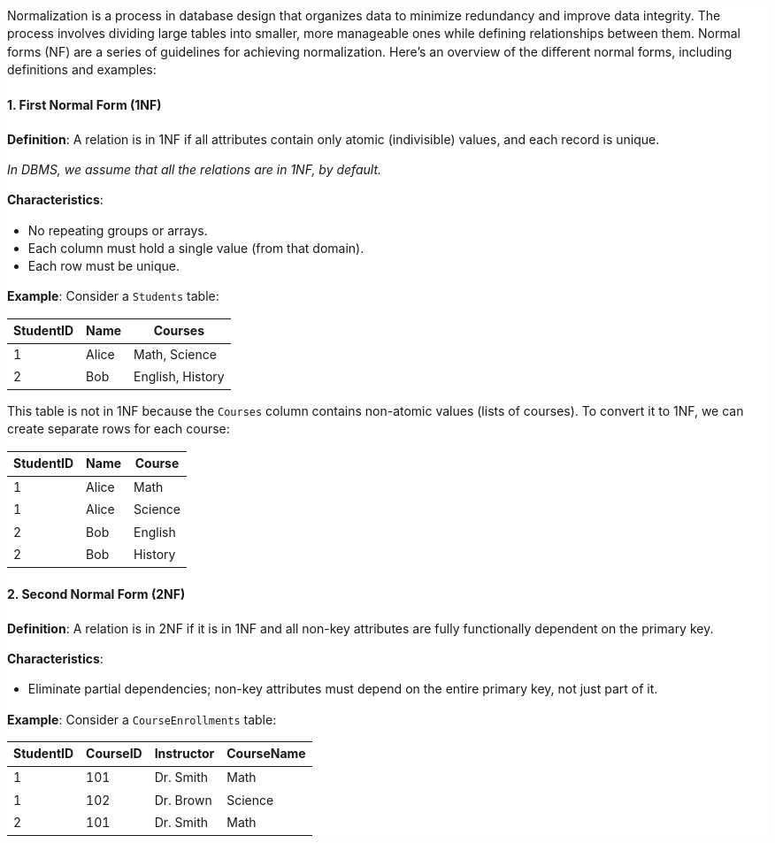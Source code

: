 Normalization is a process in database design that organizes data to minimize redundancy and improve data integrity. The process involves dividing large tables into smaller, more manageable ones while defining relationships between them. Normal forms (NF) are a series of guidelines for achieving normalization. Here’s an overview of the different normal forms, including definitions and examples:

#### 1. **First Normal Form (1NF)**

**Definition**: A relation is in 1NF if all attributes contain only atomic (indivisible) values, and each record is unique.

*In DBMS, we assume that all the relations are in 1NF, by default.*

**Characteristics**:
- No repeating groups or arrays.
- Each column must hold a single value (from that domain).
- Each row must be unique.

**Example**:
Consider a `Students` table:

| StudentID | Name      | Courses                |
|-----------|-----------|------------------------|
| 1         | Alice     | Math, Science          |
| 2         | Bob       | English, History       |

This table is not in 1NF because the `Courses` column contains non-atomic values (lists of courses). To convert it to 1NF, we can create separate rows for each course:

| StudentID | Name  | Course   |
|-----------|-------|----------|
| 1         | Alice | Math     |
| 1         | Alice | Science  |
| 2         | Bob   | English  |
| 2         | Bob   | History  |

#### 2. **Second Normal Form (2NF)**

**Definition**: A relation is in 2NF if it is in 1NF and all non-key attributes are fully functionally dependent on the primary key.

**Characteristics**:
- Eliminate partial dependencies; non-key attributes must depend on the entire primary key, not just part of it.

**Example**:
Consider a `CourseEnrollments` table:

| StudentID | CourseID | Instructor | CourseName  |
|-----------|----------|------------|--------------|
| 1         | 101      | Dr. Smith  | Math         |
| 1         | 102      | Dr. Brown  | Science      |
| 2         | 101      | Dr. Smith  | Math         |
